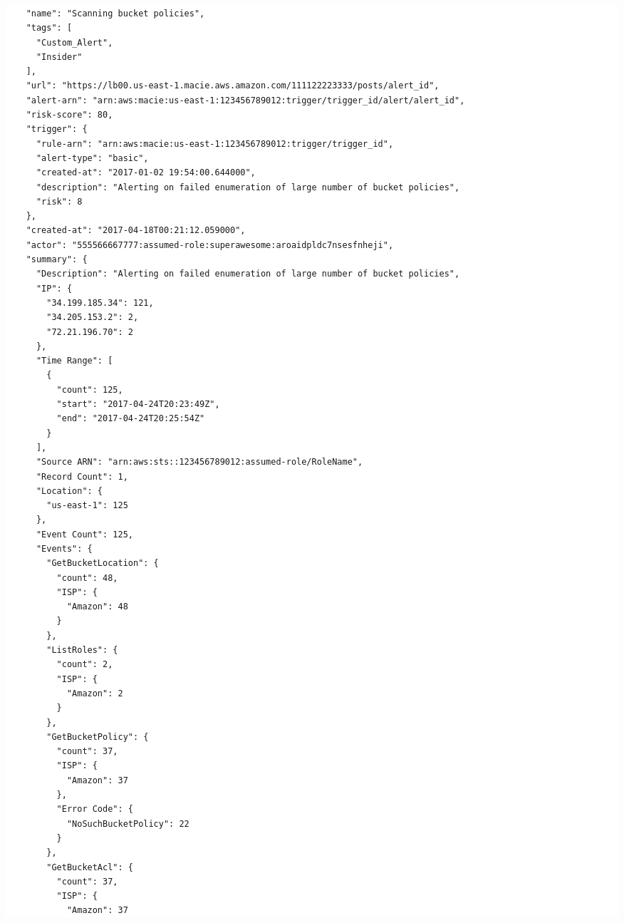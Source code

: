 ```
    "name": "Scanning bucket policies",
    "tags": [
      "Custom_Alert",
      "Insider"
    ],
    "url": "https://lb00.us-east-1.macie.aws.amazon.com/111122223333/posts/alert_id",
    "alert-arn": "arn:aws:macie:us-east-1:123456789012:trigger/trigger_id/alert/alert_id",
    "risk-score": 80,
    "trigger": {
      "rule-arn": "arn:aws:macie:us-east-1:123456789012:trigger/trigger_id",
      "alert-type": "basic",
      "created-at": "2017-01-02 19:54:00.644000",
      "description": "Alerting on failed enumeration of large number of bucket policies",
      "risk": 8
    },
    "created-at": "2017-04-18T00:21:12.059000",
    "actor": "555566667777:assumed-role:superawesome:aroaidpldc7nsesfnheji",
    "summary": {
      "Description": "Alerting on failed enumeration of large number of bucket policies",
      "IP": {
        "34.199.185.34": 121,
        "34.205.153.2": 2,
        "72.21.196.70": 2
      },
      "Time Range": [
        {
          "count": 125,
          "start": "2017-04-24T20:23:49Z",
          "end": "2017-04-24T20:25:54Z"
        }
      ],
      "Source ARN": "arn:aws:sts::123456789012:assumed-role/RoleName",
      "Record Count": 1,
      "Location": {
        "us-east-1": 125
      },
      "Event Count": 125,
      "Events": {
        "GetBucketLocation": {
          "count": 48,
          "ISP": {
            "Amazon": 48
          }
        },
        "ListRoles": {
          "count": 2,
          "ISP": {
            "Amazon": 2
          }
        },
        "GetBucketPolicy": {
          "count": 37,
          "ISP": {
            "Amazon": 37
          },
          "Error Code": {
            "NoSuchBucketPolicy": 22
          }
        },
        "GetBucketAcl": {
          "count": 37,
          "ISP": {
            "Amazon": 37
```